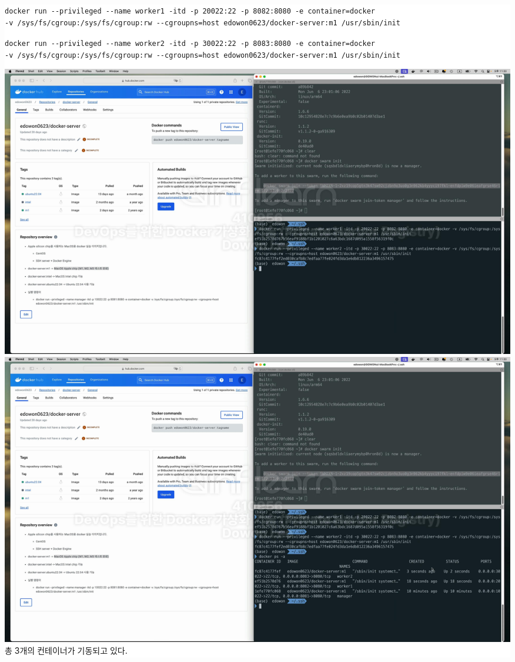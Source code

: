 ```shell
docker run --privileged --name worker1 -itd -p 20022:22 -p 8082:8080 -e container=docker 
-v /sys/fs/cgroup:/sys/fs/cgroup:rw --cgroupns=host edowon0623/docker-server:m1 /usr/sbin/init
```

```shell
docker run --privileged --name worker2 -itd -p 30022:22 -p 8083:8080 -e container=docker 
-v /sys/fs/cgroup:/sys/fs/cgroup:rw --cgroupns=host edowon0623/docker-server:m1 /usr/sbin/init
```
![img_36.png](img_36.png)
![img_37.png](img_37.png)
총 3개의 컨테이너가 기동되고 있다. <br>